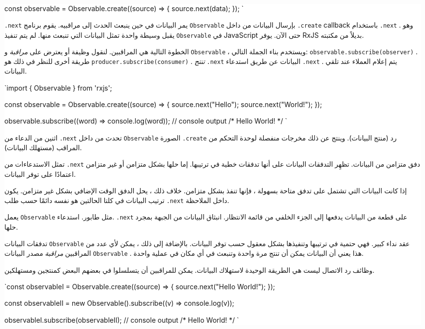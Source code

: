  const observable = Observable.create((source) => { 
  source.next(data); 
 }); 
` 

`.next` يمر البيانات في حين ينبعث الحدث إلى مراقبيه. يقوم برنامج `Observable` بإرسال البيانات من داخل `.create` callback باستخدام `.next` . وهو يقبل وسيطة واحدة تمثل البيانات التي تنبعث منها. لم يتم تنفيذ `Observable` في JavaScript حتى الآن. يوفر RxJS بديلاً من مكتبته.

الخطوة التالية هي المراقبين. لنقول وظيفة أو يعترض على _مراقبة_ و `Observable` ، ويستخدم بناء الجملة التالي: `observable.subscribe(observer)` . طريقة أخرى للنظر في ذلك هو `producer.subscribe(consumer)` . _تنتج_ `.next` البيانات عن طريق استدعاء `.next` . يتم إعلام العملاء عند تلقي البيانات.

 `import { Observable } from 'rxjs'; 
 
 const observable = Observable.create((source) => { 
  source.next("Hello"); 
  source.next("World!"); 
 }); 
 
 observable.subscribe((word) => console.log(word)); 
 // console output 
 /* 
 Hello 
 World! 
 */ 
` 

اثنين من الدعاء من `.next` تحدث من داخل `Observable` الصورة `.create` رد (منتج البيانات). وينتج عن ذلك مخرجات منفصلة لوحدة التحكم من المراقب (مستهلك البيانات).

تمثل الاستدعاءات من `.next` دفق متزامن من البيانات. تظهِر التدفقات البيانات على أنها تدفقات خطية في ترتيبها. إما حلها بشكل متزامن أو غير متزامن اعتمادًا على توفر البيانات.

إذا كانت البيانات التي تشتمل على تدفق متاحة بسهولة ، فإنها تنفذ بشكل متزامن. خلاف ذلك ، يحل الدفق الوقت الإضافي بشكل غير متزامن. يكون ترتيب البيانات في كلتا الحالتين هو نفسه دائمًا حسب طلب `.next` داخل الملاحظة.

يعمل `Observable` مثل طابور. استدعاء. `.next` على قطعة من البيانات يدفعها إلى الجزء الخلفي من قائمة الانتظار. انبثاق البيانات من الجبهة بمجرد حلها.

تدفقات البيانات `Observable` عقد نداء كبير. فهي حتمية في ترتيبها وتنفيذها بشكل معقول حسب توفر البيانات. بالإضافة إلى ذلك ، يمكن لأي عدد من المراقبين _مراقبة_ مصدر البيانات `Observable` . هذا يعني أن البيانات يمكن أن تنتج مرة واحدة وتنبعث في أي مكان في عملية واحدة.

وظائف رد الاتصال ليست هي الطريقة الوحيدة لاستهلاك البيانات. يمكن للمراقبين أن يتسلسلوا في بعضهم البعض كمنتجين ومستهلكين.

 `const observableI = Observable.create((source) => { 
  source.next("Hello World!"); 
 }); 
 
 const observableII = new Observable().subscribe((v) => console.log(v)); 
 
 observableI.subscribe(observableII); 
 // console output 
 /* 
 Hello World! 
 */ 
` 
